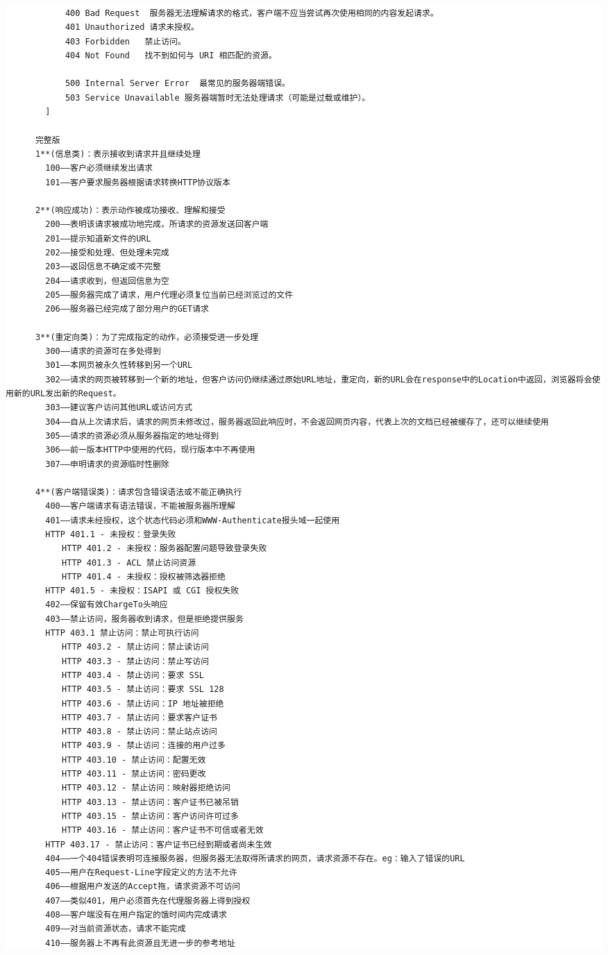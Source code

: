     			400 Bad Request  服务器无法理解请求的格式，客户端不应当尝试再次使用相同的内容发起请求。
    			401 Unauthorized 请求未授权。
    			403 Forbidden  	禁止访问。
    			404 Not Found  	找不到如何与 URI 相匹配的资源。
    	
    			500 Internal Server Error  最常见的服务器端错误。
    			503 Service Unavailable 服务器端暂时无法处理请求（可能是过载或维护）。
    		]
    	
    	  完整版
    	  1**(信息类)：表示接收到请求并且继续处理
    		100——客户必须继续发出请求
    		101——客户要求服务器根据请求转换HTTP协议版本
    	
    	  2**(响应成功)：表示动作被成功接收、理解和接受
    		200——表明该请求被成功地完成，所请求的资源发送回客户端
    		201——提示知道新文件的URL
    		202——接受和处理、但处理未完成
    		203——返回信息不确定或不完整
    		204——请求收到，但返回信息为空
    		205——服务器完成了请求，用户代理必须复位当前已经浏览过的文件
    		206——服务器已经完成了部分用户的GET请求
    	
    	  3**(重定向类)：为了完成指定的动作，必须接受进一步处理
    		300——请求的资源可在多处得到
    		301——本网页被永久性转移到另一个URL
    		302——请求的网页被转移到一个新的地址，但客户访问仍继续通过原始URL地址，重定向，新的URL会在response中的Location中返回，浏览器将会使用新的URL发出新的Request。
    		303——建议客户访问其他URL或访问方式
    		304——自从上次请求后，请求的网页未修改过，服务器返回此响应时，不会返回网页内容，代表上次的文档已经被缓存了，还可以继续使用
    		305——请求的资源必须从服务器指定的地址得到
    		306——前一版本HTTP中使用的代码，现行版本中不再使用
    		307——申明请求的资源临时性删除
    	
    	  4**(客户端错误类)：请求包含错误语法或不能正确执行
    		400——客户端请求有语法错误，不能被服务器所理解
    		401——请求未经授权，这个状态代码必须和WWW-Authenticate报头域一起使用
    		HTTP 401.1 - 未授权：登录失败
    		　　HTTP 401.2 - 未授权：服务器配置问题导致登录失败
    		　　HTTP 401.3 - ACL 禁止访问资源
    		　　HTTP 401.4 - 未授权：授权被筛选器拒绝
    		HTTP 401.5 - 未授权：ISAPI 或 CGI 授权失败
    		402——保留有效ChargeTo头响应
    		403——禁止访问，服务器收到请求，但是拒绝提供服务
    		HTTP 403.1 禁止访问：禁止可执行访问
    		　　HTTP 403.2 - 禁止访问：禁止读访问
    		　　HTTP 403.3 - 禁止访问：禁止写访问
    		　　HTTP 403.4 - 禁止访问：要求 SSL
    		　　HTTP 403.5 - 禁止访问：要求 SSL 128
    		　　HTTP 403.6 - 禁止访问：IP 地址被拒绝
    		　　HTTP 403.7 - 禁止访问：要求客户证书
    		　　HTTP 403.8 - 禁止访问：禁止站点访问
    		　　HTTP 403.9 - 禁止访问：连接的用户过多
    		　　HTTP 403.10 - 禁止访问：配置无效
    		　　HTTP 403.11 - 禁止访问：密码更改
    		　　HTTP 403.12 - 禁止访问：映射器拒绝访问
    		　　HTTP 403.13 - 禁止访问：客户证书已被吊销
    		　　HTTP 403.15 - 禁止访问：客户访问许可过多
    		　　HTTP 403.16 - 禁止访问：客户证书不可信或者无效
    		HTTP 403.17 - 禁止访问：客户证书已经到期或者尚未生效
    		404——一个404错误表明可连接服务器，但服务器无法取得所请求的网页，请求资源不存在。eg：输入了错误的URL
    		405——用户在Request-Line字段定义的方法不允许
    		406——根据用户发送的Accept拖，请求资源不可访问
    		407——类似401，用户必须首先在代理服务器上得到授权
    		408——客户端没有在用户指定的饿时间内完成请求
    		409——对当前资源状态，请求不能完成
    		410——服务器上不再有此资源且无进一步的参考地址